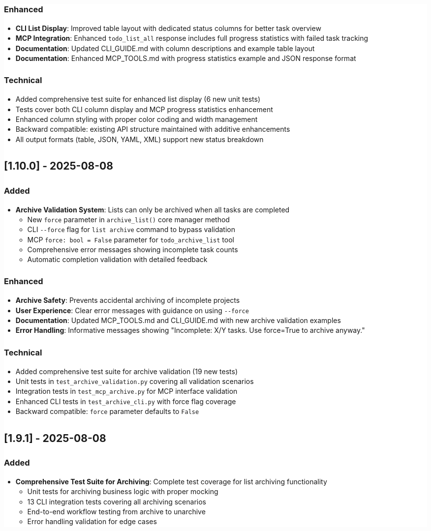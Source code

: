 ### Enhanced
- **CLI List Display**: Improved table layout with dedicated status columns for better task overview
- **MCP Integration**: Enhanced `todo_list_all` response includes full progress statistics with failed task tracking
- **Documentation**: Updated CLI_GUIDE.md with column descriptions and example table layout
- **Documentation**: Enhanced MCP_TOOLS.md with progress statistics example and JSON response format

### Technical
- Added comprehensive test suite for enhanced list display (6 new unit tests)
- Tests cover both CLI column display and MCP progress statistics enhancement
- Enhanced column styling with proper color coding and width management
- Backward compatible: existing API structure maintained with additive enhancements
- All output formats (table, JSON, YAML, XML) support new status breakdown

## [1.10.0] - 2025-08-08

### Added
- **Archive Validation System**: Lists can only be archived when all tasks are completed
  - New `force` parameter in `archive_list()` core manager method
  - CLI `--force` flag for `list archive` command to bypass validation
  - MCP `force: bool = False` parameter for `todo_archive_list` tool
  - Comprehensive error messages showing incomplete task counts
  - Automatic completion validation with detailed feedback

### Enhanced
- **Archive Safety**: Prevents accidental archiving of incomplete projects
- **User Experience**: Clear error messages with guidance on using `--force`
- **Documentation**: Updated MCP_TOOLS.md and CLI_GUIDE.md with new archive validation examples
- **Error Handling**: Informative messages showing "Incomplete: X/Y tasks. Use force=True to archive anyway."

### Technical
- Added comprehensive test suite for archive validation (19 new tests)
- Unit tests in `test_archive_validation.py` covering all validation scenarios
- Integration tests in `test_mcp_archive.py` for MCP interface validation
- Enhanced CLI tests in `test_archive_cli.py` with force flag coverage
- Backward compatible: `force` parameter defaults to `False`

## [1.9.1] - 2025-08-08

### Added
- **Comprehensive Test Suite for Archiving**: Complete test coverage for list archiving functionality
  - Unit tests for archiving business logic with proper mocking
  - 13 CLI integration tests covering all archiving scenarios
  - End-to-end workflow testing from archive to unarchive
  - Error handling validation for edge cases
